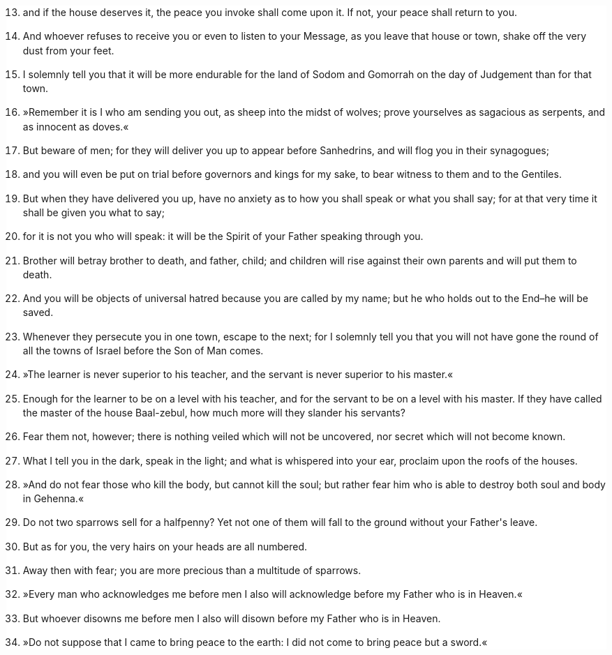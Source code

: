 13. and if the house deserves it, the peace you invoke shall come upon it. If not, your peace shall return to you.

14. And whoever refuses to receive you or even to listen to your Message, as you leave that house or town, shake off the very dust from your feet.

15. I solemnly tell you that it will be more endurable for the land of Sodom and Gomorrah on the day of Judgement than for that town.

16. »Remember it is I who am sending you out, as sheep into the midst of wolves; prove yourselves as sagacious as serpents, and as innocent as doves.«

17. But beware of men; for they will deliver you up to appear before Sanhedrins, and will flog you in their synagogues;

18. and you will even be put on trial before governors and kings for my sake, to bear witness to them and to the Gentiles.

19. But when they have delivered you up, have no anxiety as to how you shall speak or what you shall say; for at that very time it shall be given you what to say;

20. for it is not you who will speak: it will be the Spirit of your Father speaking through you.

21. Brother will betray brother to death, and father, child; and children will rise against their own parents and will put them to death.

22. And you will be objects of universal hatred because you are called by my name; but he who holds out to the End–he will be saved.

23. Whenever they persecute you in one town, escape to the next; for I solemnly tell you that you will not have gone the round of all the towns of Israel before the Son of Man comes.

24. »The learner is never superior to his teacher, and the servant is never superior to his master.«

25. Enough for the learner to be on a level with his teacher, and for the servant to be on a level with his master. If they have called the master of the house Baal-zebul, how much more will they slander his servants?

26. Fear them not, however; there is nothing veiled which will not be uncovered, nor secret which will not become known.

27. What I tell you in the dark, speak in the light; and what is whispered into your ear, proclaim upon the roofs of the houses.

28. »And do not fear those who kill the body, but cannot kill the soul; but rather fear him who is able to destroy both soul and body in Gehenna.«

29. Do not two sparrows sell for a halfpenny? Yet not one of them will fall to the ground without your Father's leave.

30. But as for you, the very hairs on your heads are all numbered.

31. Away then with fear; you are more precious than a multitude of sparrows.

32. »Every man who acknowledges me before men I also will acknowledge before my Father who is in Heaven.«

33. But whoever disowns me before men I also will disown before my Father who is in Heaven.

34. »Do not suppose that I came to bring peace to the earth: I did not come to bring peace but a sword.«
